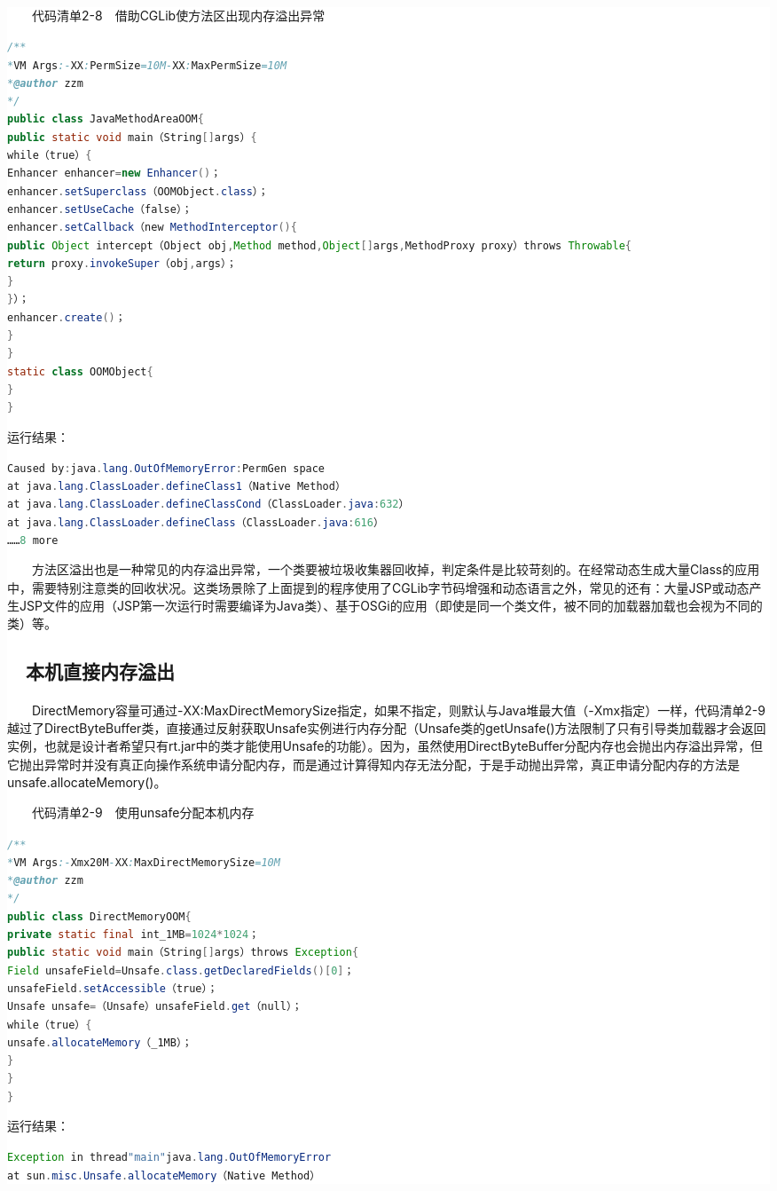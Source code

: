 &emsp;&emsp;代码清单2-8　借助CGLib使方法区出现内存溢出异常
```java
/**
*VM Args:-XX:PermSize=10M-XX:MaxPermSize=10M
*@author zzm
*/
public class JavaMethodAreaOOM{
public static void main（String[]args）{
while（true）{
Enhancer enhancer=new Enhancer()；
enhancer.setSuperclass（OOMObject.class）；
enhancer.setUseCache（false）；
enhancer.setCallback（new MethodInterceptor(){
public Object intercept（Object obj,Method method,Object[]args,MethodProxy proxy）throws Throwable{
return proxy.invokeSuper（obj,args）；
}
}）；
enhancer.create()；
}
}
static class OOMObject{
}
}
```
运行结果：
```java
Caused by:java.lang.OutOfMemoryError:PermGen space
at java.lang.ClassLoader.defineClass1（Native Method）
at java.lang.ClassLoader.defineClassCond（ClassLoader.java:632）
at java.lang.ClassLoader.defineClass（ClassLoader.java:616）
……8 more
```
&emsp;&emsp;方法区溢出也是一种常见的内存溢出异常，一个类要被垃圾收集器回收掉，判定条件是比较苛刻的。在经常动态生成大量Class的应用中，需要特别注意类的回收状况。这类场景除了上面提到的程序使用了CGLib字节码增强和动态语言之外，常见的还有：大量JSP或动态产生JSP文件的应用（JSP第一次运行时需要编译为Java类）、基于OSGi的应用（即使是同一个类文件，被不同的加载器加载也会视为不同的类）等。

## 　本机直接内存溢出

&emsp;&emsp;DirectMemory容量可通过-XX:MaxDirectMemorySize指定，如果不指定，则默认与Java堆最大值（-Xmx指定）一样，代码清单2-9越过了DirectByteBuffer类，直接通过反射获取Unsafe实例进行内存分配（Unsafe类的getUnsafe()方法限制了只有引导类加载器才会返回实例，也就是设计者希望只有rt.jar中的类才能使用Unsafe的功能）。因为，虽然使用DirectByteBuffer分配内存也会抛出内存溢出异常，但它抛出异常时并没有真正向操作系统申请分配内存，而是通过计算得知内存无法分配，于是手动抛出异常，真正申请分配内存的方法是unsafe.allocateMemory()。

&emsp;&emsp;代码清单2-9　使用unsafe分配本机内存
```java
/**
*VM Args:-Xmx20M-XX:MaxDirectMemorySize=10M
*@author zzm
*/
public class DirectMemoryOOM{
private static final int_1MB=1024*1024；
public static void main（String[]args）throws Exception{
Field unsafeField=Unsafe.class.getDeclaredFields()[0]；
unsafeField.setAccessible（true）；
Unsafe unsafe=（Unsafe）unsafeField.get（null）；
while（true）{
unsafe.allocateMemory（_1MB）；
}
}
}
```
运行结果：
```java
Exception in thread"main"java.lang.OutOfMemoryError
at sun.misc.Unsafe.allocateMemory（Native Method）
```